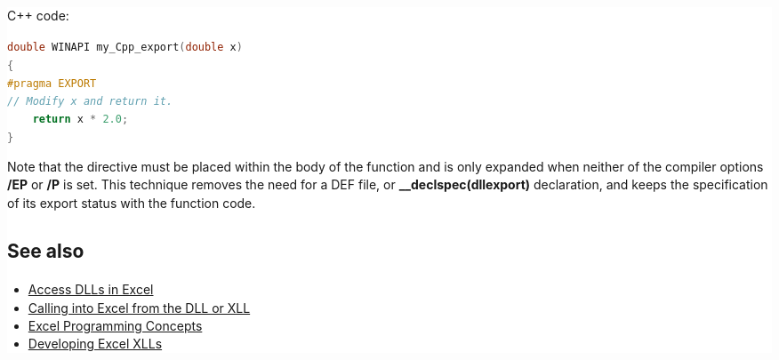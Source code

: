 C++ code:
  
```cpp
double WINAPI my_Cpp_export(double x)
{
#pragma EXPORT
// Modify x and return it.
    return x * 2.0;
}
```

Note that the directive must be placed within the body of the function and is only expanded when neither of the compiler options **/EP** or **/P** is set. This technique removes the need for a DEF file, or **__declspec(dllexport)** declaration, and keeps the specification of its export status with the function code. 
  
## See also

- [Access DLLs in Excel](how-to-access-dlls-in-excel.md)
- [Calling into Excel from the DLL or XLL](calling-into-excel-from-the-dll-or-xll.md)
- [Excel Programming Concepts](excel-programming-concepts.md)
- [Developing Excel XLLs](developing-excel-xlls.md)

